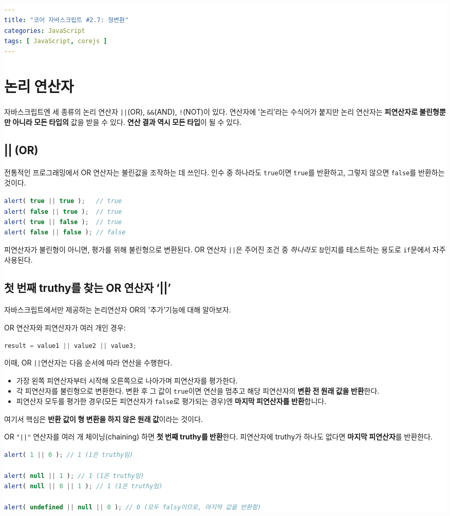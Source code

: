 ```yaml
---
title: "코어 자바스크립트 #2.7: 형변환"
categories: JavaScript
tags: [ JavaScript, corejs ]
---
```

# 논리 연산자

자바스크립트엔 세 종류의 논리 연산자 `||`(OR), `&&`(AND), `!`(NOT)이 있다. 연산자에 '논리’라는 수식어가 붙지만 논리 연산자는 **피연산자로 불린형뿐만 아니라 모든 타입의** 값을 받을 수 있다. **연산 결과 역시 모든 타입**이 될 수 있다.

## || (OR)

전통적인 프로그래밍에서 OR 연산자는 불린값을 조작하는 데 쓰인다. 인수 중 하나라도 `true`이면 `true`를 반환하고, 그렇지 않으면 `false`를 반환하는 것이다. 

```javascript
alert( true || true );   // true
alert( false || true );  // true
alert( true || false );  // true
alert( false || false ); // false
```

피연산자가 불린형이 아니면, 평가를 위해 불린형으로 변환된다. OR 연산자 `||`은 주어진 조건 중 *하나라도* `참`인지를 테스트하는 용도로 `if`문에서 자주 사용된다.

## 첫 번째 truthy를 찾는 OR 연산자 ‘||’

자바스크립트에서만 제공하는 논리연산자 OR의 '추가’기능에 대해 알아보자.

OR 연산자와 피연산자가 여러 개인 경우:

```javascript
result = value1 || value2 || value3;
```

이때, OR `||`연산자는 다음 순서에 따라 연산을 수행한다.

- 가장 왼쪽 피연산자부터 시작해 오른쪽으로 나아가며 피연산자를 평가한다.
- 각 피연산자를 불린형으로 변환한다. 변환 후 그 값이 `true`이면 연산을 멈추고 해당 피연산자의 **변환 전 원래 값을 반환**한다.
- 피연산자 모두를 평가한 경우(모든 피연산자가 `false`로 평가되는 경우)엔 **마지막 피연산자를 반환**합니다.

여기서 핵심은 **반환 값이 형 변환을 하지 않은 원래 값**이라는 것이다.

OR `"||"` 연산자를 여러 개 체이닝(chaining) 하면 **첫 번째 truthy를 반환**한다. 피연산자에 truthy가 하나도 없다면 **마지막 피연산자**를 반환한다.

```javascript
alert( 1 || 0 ); // 1 (1은 truthy임)

alert( null || 1 ); // 1 (1은 truthy임)
alert( null || 0 || 1 ); // 1 (1은 truthy임)

alert( undefined || null || 0 ); // 0 (모두 falsy이므로, 마지막 값을 반환함)
```
